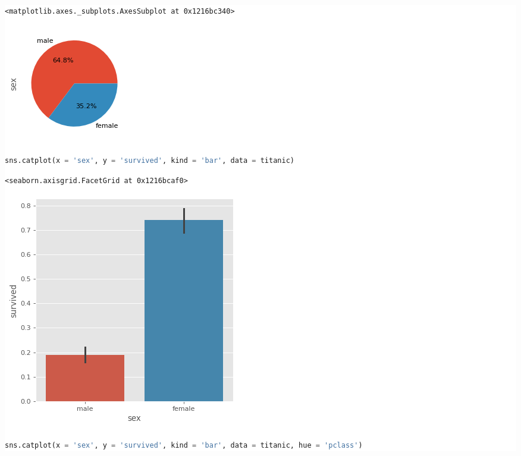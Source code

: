 


    <matplotlib.axes._subplots.AxesSubplot at 0x1216bc340>




![png](output_39_1.png)



```python
sns.catplot(x = 'sex', y = 'survived', kind = 'bar', data = titanic)
```




    <seaborn.axisgrid.FacetGrid at 0x1216bcaf0>




![png](output_40_1.png)



```python
sns.catplot(x = 'sex', y = 'survived', kind = 'bar', data = titanic, hue = 'pclass')
```
